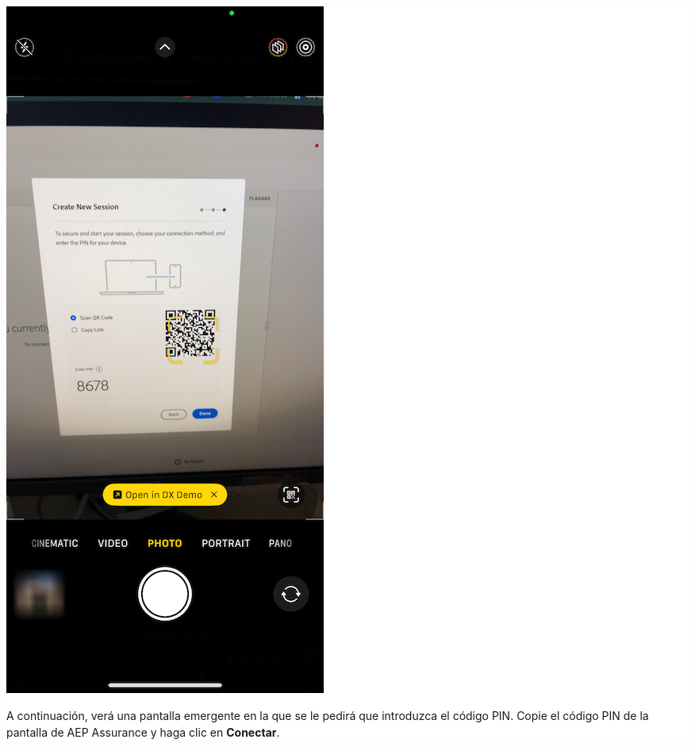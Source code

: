 ![Recopilación de datos de Adobe Experience Platform](./images/ipadPushTest8a.png)

A continuación, verá una pantalla emergente en la que se le pedirá que introduzca el código PIN. Copie el código PIN de la pantalla de AEP Assurance y haga clic en **Conectar**.
